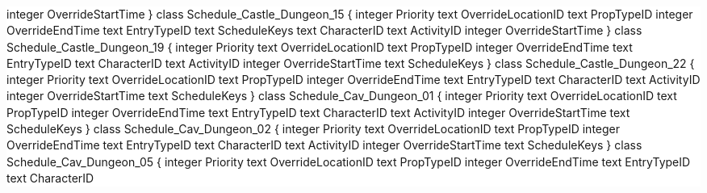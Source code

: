    integer OverrideStartTime
}
class Schedule_Castle_Dungeon_15 {
   integer Priority
   text OverrideLocationID
   text PropTypeID
   integer OverrideEndTime
   text EntryTypeID
   text ScheduleKeys
   text CharacterID
   text ActivityID
   integer OverrideStartTime
}
class Schedule_Castle_Dungeon_19 {
   integer Priority
   text OverrideLocationID
   text PropTypeID
   integer OverrideEndTime
   text EntryTypeID
   text CharacterID
   text ActivityID
   integer OverrideStartTime
   text ScheduleKeys
}
class Schedule_Castle_Dungeon_22 {
   integer Priority
   text OverrideLocationID
   text PropTypeID
   integer OverrideEndTime
   text EntryTypeID
   text CharacterID
   text ActivityID
   integer OverrideStartTime
   text ScheduleKeys
}
class Schedule_Cav_Dungeon_01 {
   integer Priority
   text OverrideLocationID
   text PropTypeID
   integer OverrideEndTime
   text EntryTypeID
   text CharacterID
   text ActivityID
   integer OverrideStartTime
   text ScheduleKeys
}
class Schedule_Cav_Dungeon_02 {
   integer Priority
   text OverrideLocationID
   text PropTypeID
   integer OverrideEndTime
   text EntryTypeID
   text CharacterID
   text ActivityID
   integer OverrideStartTime
   text ScheduleKeys
}
class Schedule_Cav_Dungeon_05 {
   integer Priority
   text OverrideLocationID
   text PropTypeID
   integer OverrideEndTime
   text EntryTypeID
   text CharacterID